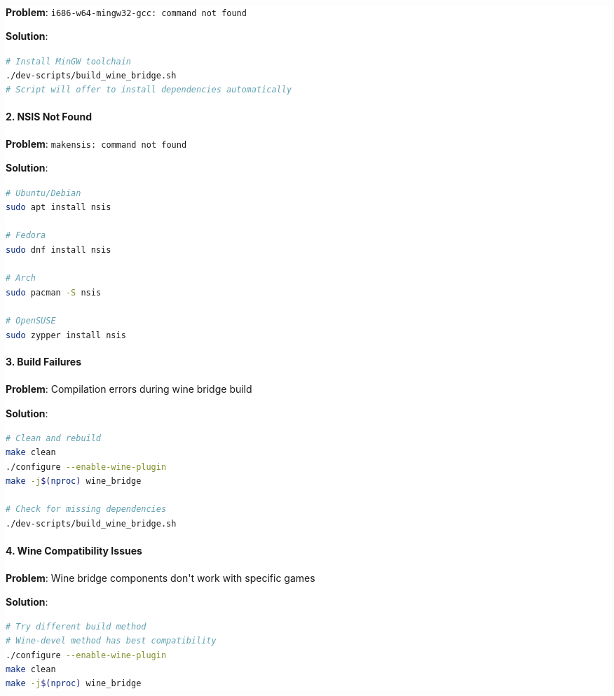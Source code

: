**Problem**: `i686-w64-mingw32-gcc: command not found`

**Solution**:
```bash
# Install MinGW toolchain
./dev-scripts/build_wine_bridge.sh
# Script will offer to install dependencies automatically
```

#### **2. NSIS Not Found**

**Problem**: `makensis: command not found`

**Solution**:
```bash
# Ubuntu/Debian
sudo apt install nsis

# Fedora
sudo dnf install nsis

# Arch
sudo pacman -S nsis

# OpenSUSE
sudo zypper install nsis
```

#### **3. Build Failures**

**Problem**: Compilation errors during wine bridge build

**Solution**:
```bash
# Clean and rebuild
make clean
./configure --enable-wine-plugin
make -j$(nproc) wine_bridge

# Check for missing dependencies
./dev-scripts/build_wine_bridge.sh
```

#### **4. Wine Compatibility Issues**

**Problem**: Wine bridge components don't work with specific games

**Solution**:
```bash
# Try different build method
# Wine-devel method has best compatibility
./configure --enable-wine-plugin
make clean
make -j$(nproc) wine_bridge
```
